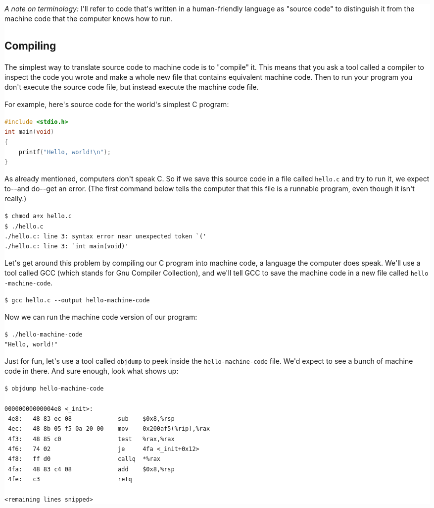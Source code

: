 *A note on terminology:* I'll refer to code that's written in a human-friendly language as "source code" to distinguish it from the machine code that the computer knows how to run.

 
## Compiling

The simplest way to translate source code to machine code is to "compile" it. This means that you ask a tool called a compiler to inspect the code you wrote and make a whole new file that contains equivalent machine code. Then to run your program you don't execute the source code file, but instead execute the machine code file. 

For example, here's source code for the world's simplest C program:

```c
#include <stdio.h>
int main(void) 
{
    printf("Hello, world!\n");
}
```

As already mentioned, computers don't speak C. So if we save this source code in a file called `hello.c` and try to run it, we expect to--and do--get an error. (The first command below tells the computer that this file is a runnable program, even though it isn't really.)

```console
$ chmod a+x hello.c
$ ./hello.c
./hello.c: line 3: syntax error near unexpected token `('
./hello.c: line 3: `int main(void)'
```

Let's get around this problem by compiling our C program into machine code, a language the computer does speak. We'll use a tool called GCC (which stands for Gnu Compiler Collection), and we'll tell GCC to save the machine code in a new file called `hello-machine-code`.

```console
$ gcc hello.c --output hello-machine-code
```

Now we can run the machine code version of our program:

```console
$ ./hello-machine-code
"Hello, world!"
```

Just for fun, let's use a tool called `objdump` to peek inside the `hello-machine-code` file. We'd expect to see a bunch of machine code in there. And sure enough, look what shows up:

```
$ objdump hello-machine-code

00000000000004e8 <_init>:
 4e8:	48 83 ec 08          	sub    $0x8,%rsp
 4ec:	48 8b 05 f5 0a 20 00 	mov    0x200af5(%rip),%rax
 4f3:	48 85 c0             	test   %rax,%rax
 4f6:	74 02                	je     4fa <_init+0x12>
 4f8:	ff d0                	callq  *%rax
 4fa:	48 83 c4 08          	add    $0x8,%rsp
 4fe:	c3                   	retq

<remaining lines snipped>
```
